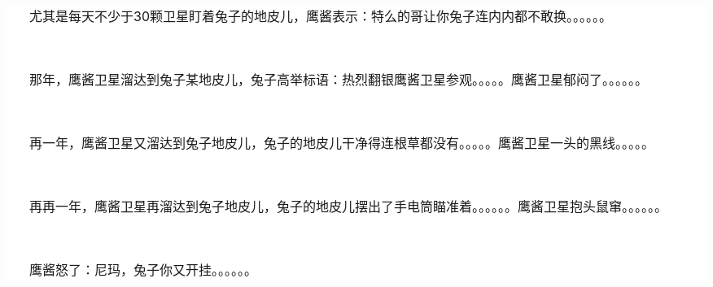 </div>

<div align="left" style="text-indent: 21pt;">

<span style="line-height: 24px;"><span
style="font-size: 16px;">尤其是每天不少于30颗卫星盯着兔子的地皮儿，鹰酱表示：特么的哥让你兔子连内内都不敢换。。。。。。</span></span>

</div>

<div align="left" style="text-indent: 21pt;">

<span style="line-height: 24px;"><span style="font-size: 16px;">\
</span></span>

</div>

<div align="left" style="text-indent: 21pt;">

<span style="line-height: 24px;"><span
style="font-size: 16px;">那年，鹰酱卫星溜达到兔子某地皮儿，兔子高举标语：热烈翻银鹰酱卫星参观。。。。。鹰酱卫星郁闷了。。。。。。</span></span>

</div>

<div align="left" style="text-indent: 21pt;">

<span style="line-height: 24px;"><span style="font-size: 16px;">\
</span></span>

</div>

<div align="left" style="text-indent: 21pt;">

<span style="line-height: 24px;"><span
style="font-size: 16px;">再一年，鹰酱卫星又溜达到兔子地皮儿，兔子的地皮儿干净得连根草都没有。。。。。鹰酱卫星一头的黑线。。。。。</span></span>

</div>

<div align="left" style="text-indent: 21pt;">

<span style="line-height: 24px;"><span style="font-size: 16px;">\
</span></span>

</div>

<div align="left" style="text-indent: 21pt;">

<span style="line-height: 24px;"><span
style="font-size: 16px;">再再一年，鹰酱卫星再溜达到兔子地皮儿，兔子的地皮儿摆出了手电筒瞄准着。。。。。。鹰酱卫星抱头鼠窜。。。。。。</span></span>

</div>

<div align="left" style="text-indent: 21pt;">

<span style="line-height: 24px;"><span style="font-size: 16px;">\
</span></span>

</div>

<div align="left" style="text-indent: 21pt;">

<span style="line-height: 24px;"><span
style="font-size: 16px;">鹰酱怒了：尼玛，兔子你又开挂。。。。。。</span></span>
